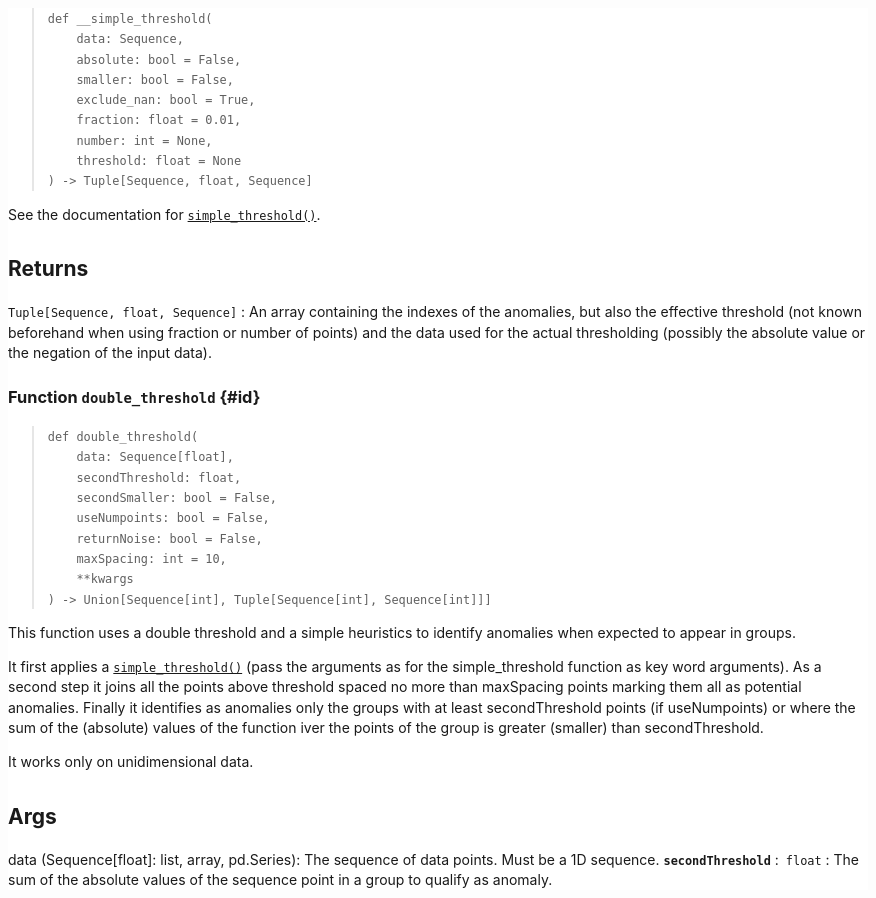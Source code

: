 
>     def __simple_threshold(
>         data: Sequence,
>         absolute: bool = False,
>         smaller: bool = False,
>         exclude_nan: bool = True,
>         fraction: float = 0.01,
>         number: int = None,
>         threshold: float = None
>     ) ‑> Tuple[Sequence, float, Sequence]


See the documentation for <code>[simple\_threshold()](#candela.functions.simple\_threshold "candela.functions.simple\_threshold")</code>.


Returns
-----
<code>Tuple\[Sequence, float, Sequence]</code>
:   An array containing the indexes of the anomalies, but also the effective threshold (not known beforehand when using fraction or number of points) and the data used for the actual thresholding (possibly the absolute value or the negation of the input data).



    
### Function `double_threshold` {#id}




>     def double_threshold(
>         data: Sequence[float],
>         secondThreshold: float,
>         secondSmaller: bool = False,
>         useNumpoints: bool = False,
>         returnNoise: bool = False,
>         maxSpacing: int = 10,
>         **kwargs
>     ) ‑> Union[Sequence[int], Tuple[Sequence[int], Sequence[int]]]


This function uses a double threshold and a simple heuristics to identify anomalies when expected to appear in groups.

It first applies a <code>[simple\_threshold()](#candela.functions.simple\_threshold "candela.functions.simple\_threshold")</code> (pass the arguments as for the simple_threshold function as key word arguments). 
As a second step it joins all the points above threshold spaced no more than maxSpacing points marking them all as potential anomalies. 
Finally it identifies as anomalies only the groups with at least secondThreshold points (if useNumpoints) or where the sum of the (absolute) values of the function iver the points of the group is greater (smaller) than secondThreshold.

It works only on unidimensional data.


Args
-----
data (Sequence[float]: list, array, pd.Series): The sequence of data points. Must be a 1D sequence.
**```secondThreshold```** :&ensp;<code>float</code>
:   The sum of the absolute values of the sequence point in a group to qualify as anomaly.
